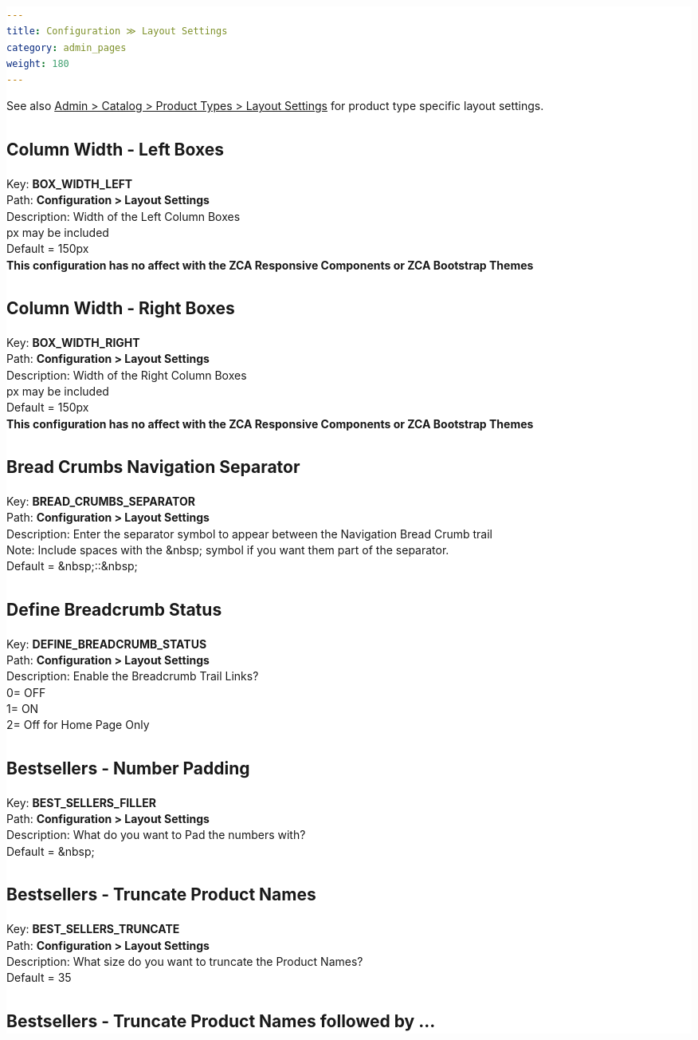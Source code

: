```yaml
---
title: Configuration ≫ Layout Settings
category: admin_pages
weight: 180 
---
```


See also <a href="/user/admin_pages/catalog/product_types_edit_layout/">Admin &gt; Catalog &gt; Product Types &gt; Layout Settings</a> for product type specific layout settings.

<h2 id="column_width__left_boxes">Column Width - Left Boxes</h2>

<div class='indent'>Key: <b>BOX_WIDTH_LEFT</b><br />
Path: <b>Configuration > Layout Settings</b><br />
Description: Width of the Left Column Boxes<br>px may be included<br>Default = 150px<br><b>This configuration has no affect with the ZCA Responsive Components or ZCA Bootstrap Themes</b></div>


<h2 id="column_width__right_boxes">Column Width - Right Boxes</h2>

<div class='indent'>Key: <b>BOX_WIDTH_RIGHT</b><br />
Path: <b>Configuration > Layout Settings</b><br />
Description: Width of the Right Column Boxes<br>px may be included<br>Default = 150px<br><b>This configuration has no affect with the ZCA Responsive Components or ZCA Bootstrap Themes</b></div>


<h2 id="bread_crumbs_navigation_separator">Bread Crumbs Navigation Separator</h2>

<div class='indent'>Key: <b>BREAD_CRUMBS_SEPARATOR</b><br />
Path: <b>Configuration > Layout Settings</b><br />
Description: Enter the separator symbol to appear between the Navigation Bread Crumb trail<br />Note: Include spaces with the &amp;nbsp; symbol if you want them part of the separator.<br />Default = &amp;nbsp;::&amp;nbsp;</div>


<h2 id="define_breadcrumb_status">Define Breadcrumb Status</h2>

<div class='indent'>Key: <b>DEFINE_BREADCRUMB_STATUS</b><br />
Path: <b>Configuration > Layout Settings</b><br />
Description: Enable the Breadcrumb Trail Links?<br />0= OFF<br />1= ON<br />2= Off for Home Page Only</div>


<h2 id="bestsellers__number_padding">Bestsellers - Number Padding</h2>

<div class='indent'>Key: <b>BEST_SELLERS_FILLER</b><br />
Path: <b>Configuration > Layout Settings</b><br />
Description: What do you want to Pad the numbers with?<br />Default = &amp;nbsp;</div>


<h2 id="bestsellers__truncate_product_names">Bestsellers - Truncate Product Names</h2>

<div class='indent'>Key: <b>BEST_SELLERS_TRUNCATE</b><br />
Path: <b>Configuration > Layout Settings</b><br />
Description: What size do you want to truncate the Product Names?<br />Default = 35</div>


<h2 id="bestsellers__truncate_product_names_followed_by_">Bestsellers - Truncate Product Names followed by ...</h2>

